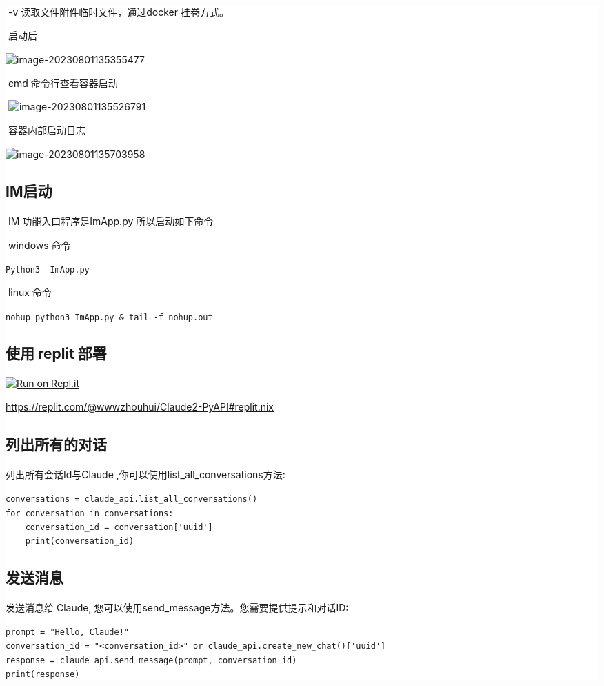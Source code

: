 ​    -v  读取文件附件临时文件，通过docker 挂卷方式。

​      启动后

![image-20230801135355477](https://mypicture-1258720957.cos.ap-nanjing.myqcloud.com/Obsidian/image-20230801135355477.png)

​      cmd 命令行查看容器启动

​      ![image-20230801135526791](https://mypicture-1258720957.cos.ap-nanjing.myqcloud.com/Obsidian/image-20230801135526791.png)

​    容器内部启动日志

![image-20230801135703958](https://mypicture-1258720957.cos.ap-nanjing.myqcloud.com/Obsidian/image-20230801135703958.png)

## IM启动

​        IM 功能入口程序是ImApp.py  所以启动如下命令

​      windows 命令

```
Python3  ImApp.py
```

​      linux  命令

```
nohup python3 ImApp.py & tail -f nohup.out
```



##  使用 replit 部署

<a href="https://replit.com/@wwwzhouhui/Claude2-PyAPI#replit.nix">
  <img alt="Run on Repl.it" src="https://repl.it/badge/github/valetzx/nodeunblockreplit" style="height: 40px; width: 190px;" />
</a>

https://replit.com/@wwwzhouhui/Claude2-PyAPI#replit.nix

##  列出所有的对话

列出所有会话Id与Claude ,你可以使用list_all_conversations方法:

    conversations = claude_api.list_all_conversations()
    for conversation in conversations:
        conversation_id = conversation['uuid']
        print(conversation_id)

## 发送消息

发送消息给 Claude, 您可以使用send_message方法。您需要提供提示和对话ID:



    prompt = "Hello, Claude!"
    conversation_id = "<conversation_id>" or claude_api.create_new_chat()['uuid']
    response = claude_api.send_message(prompt, conversation_id)
    print(response)
